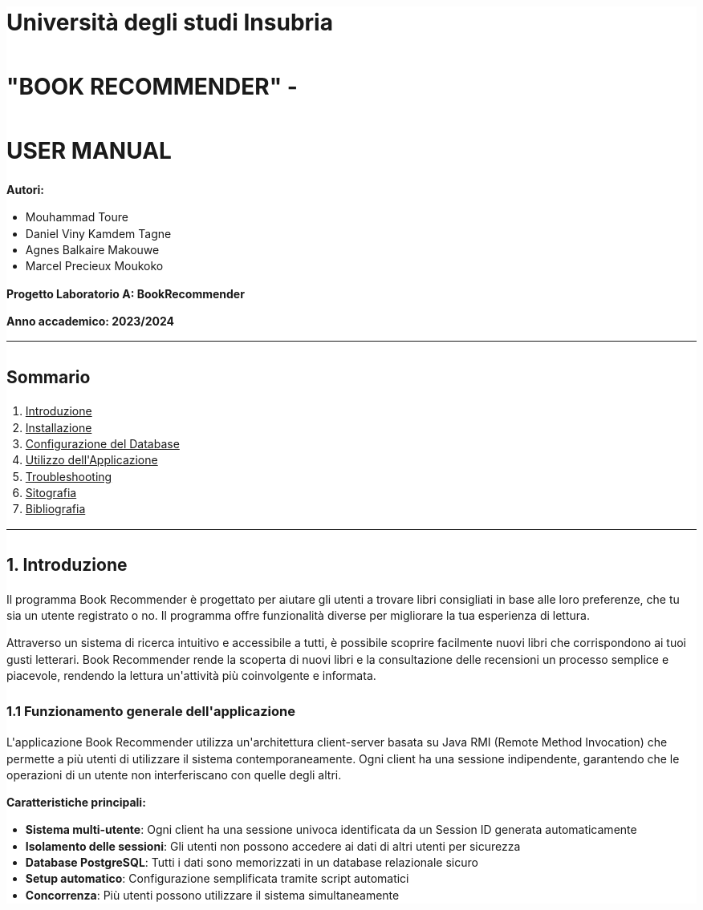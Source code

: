 # Università degli studi Insubria 

# "BOOK RECOMMENDER" - 

# USER MANUAL 

**Autori:**  
- Mouhammad Toure 
- Daniel Viny Kamdem Tagne 
- Agnes Balkaire Makouwe 
- Marcel Precieux Moukoko

**Progetto Laboratorio A: BookRecommender**  

**Anno accademico: 2023/2024**

---

## Sommario 
1. [Introduzione](#1-introduzione)
2. [Installazione](#2-installazione)
3. [Configurazione del Database](#3-configurazione-del-database)
4. [Utilizzo dell'Applicazione](#4-utilizzo-dellapplicazione)
5. [Troubleshooting](#5-troubleshooting)
6. [Sitografia](#6-sitografia)
7. [Bibliografia](#7-bibliografia)

---

## 1. Introduzione

Il programma Book Recommender è progettato per aiutare gli utenti a trovare libri consigliati in base alle loro preferenze, che tu sia un utente registrato o no. Il programma offre funzionalità diverse per migliorare la tua esperienza di lettura.

Attraverso un sistema di ricerca intuitivo e accessibile a tutti, è possibile scoprire facilmente nuovi libri che corrispondono ai tuoi gusti letterari. Book Recommender rende la scoperta di nuovi libri e la consultazione delle recensioni un processo semplice e piacevole, rendendo la lettura un'attività più coinvolgente e informata.

### 1.1 Funzionamento generale dell'applicazione

L'applicazione Book Recommender utilizza un'architettura client-server basata su Java RMI (Remote Method Invocation) che permette a più utenti di utilizzare il sistema contemporaneamente. Ogni client ha una sessione indipendente, garantendo che le operazioni di un utente non interferiscano con quelle degli altri.

**Caratteristiche principali:**
- **Sistema multi-utente**: Ogni client ha una sessione univoca identificata da un Session ID generata automaticamente
- **Isolamento delle sessioni**: Gli utenti non possono accedere ai dati di altri utenti per sicurezza
- **Database PostgreSQL**: Tutti i dati sono memorizzati in un database relazionale sicuro
- **Setup automatico**: Configurazione semplificata tramite script automatici
- **Concorrenza**: Più utenti possono utilizzare il sistema simultaneamente
